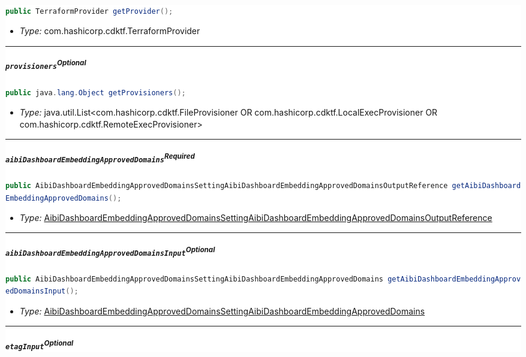 ```java
public TerraformProvider getProvider();
```

- *Type:* com.hashicorp.cdktf.TerraformProvider

---

##### `provisioners`<sup>Optional</sup> <a name="provisioners" id="@cdktf/provider-databricks.aibiDashboardEmbeddingApprovedDomainsSetting.AibiDashboardEmbeddingApprovedDomainsSetting.property.provisioners"></a>

```java
public java.lang.Object getProvisioners();
```

- *Type:* java.util.List<com.hashicorp.cdktf.FileProvisioner OR com.hashicorp.cdktf.LocalExecProvisioner OR com.hashicorp.cdktf.RemoteExecProvisioner>

---

##### `aibiDashboardEmbeddingApprovedDomains`<sup>Required</sup> <a name="aibiDashboardEmbeddingApprovedDomains" id="@cdktf/provider-databricks.aibiDashboardEmbeddingApprovedDomainsSetting.AibiDashboardEmbeddingApprovedDomainsSetting.property.aibiDashboardEmbeddingApprovedDomains"></a>

```java
public AibiDashboardEmbeddingApprovedDomainsSettingAibiDashboardEmbeddingApprovedDomainsOutputReference getAibiDashboardEmbeddingApprovedDomains();
```

- *Type:* <a href="#@cdktf/provider-databricks.aibiDashboardEmbeddingApprovedDomainsSetting.AibiDashboardEmbeddingApprovedDomainsSettingAibiDashboardEmbeddingApprovedDomainsOutputReference">AibiDashboardEmbeddingApprovedDomainsSettingAibiDashboardEmbeddingApprovedDomainsOutputReference</a>

---

##### `aibiDashboardEmbeddingApprovedDomainsInput`<sup>Optional</sup> <a name="aibiDashboardEmbeddingApprovedDomainsInput" id="@cdktf/provider-databricks.aibiDashboardEmbeddingApprovedDomainsSetting.AibiDashboardEmbeddingApprovedDomainsSetting.property.aibiDashboardEmbeddingApprovedDomainsInput"></a>

```java
public AibiDashboardEmbeddingApprovedDomainsSettingAibiDashboardEmbeddingApprovedDomains getAibiDashboardEmbeddingApprovedDomainsInput();
```

- *Type:* <a href="#@cdktf/provider-databricks.aibiDashboardEmbeddingApprovedDomainsSetting.AibiDashboardEmbeddingApprovedDomainsSettingAibiDashboardEmbeddingApprovedDomains">AibiDashboardEmbeddingApprovedDomainsSettingAibiDashboardEmbeddingApprovedDomains</a>

---

##### `etagInput`<sup>Optional</sup> <a name="etagInput" id="@cdktf/provider-databricks.aibiDashboardEmbeddingApprovedDomainsSetting.AibiDashboardEmbeddingApprovedDomainsSetting.property.etagInput"></a>
